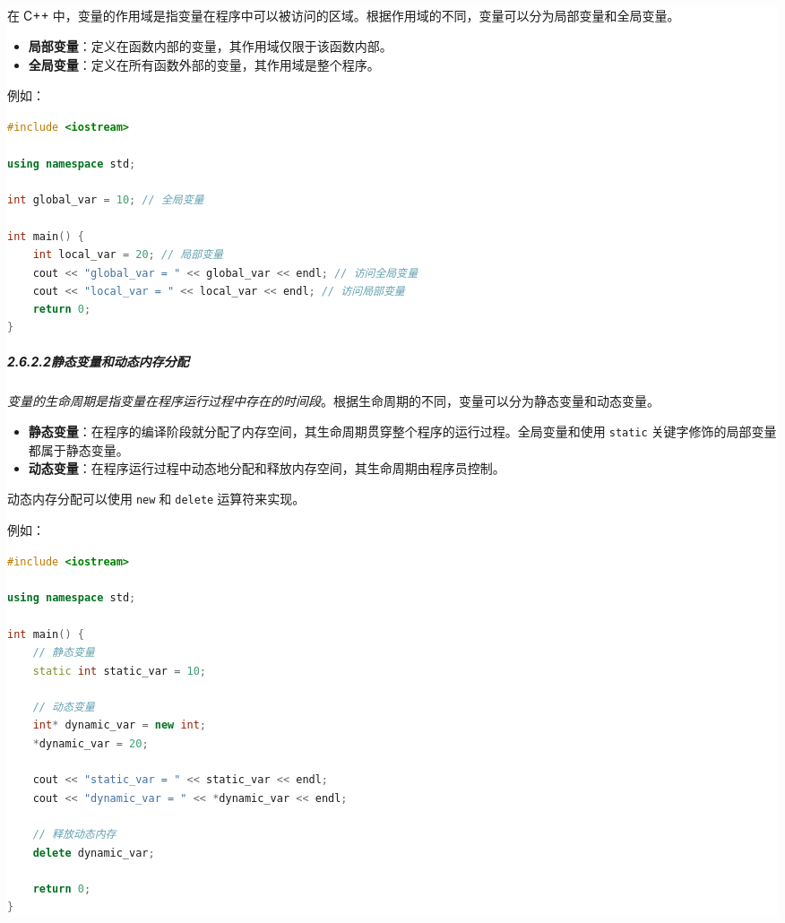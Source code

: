 在 C++ 中，变量的作用域是指变量在程序中可以被访问的区域。根据作用域的不同，变量可以分为局部变量和全局变量。

* **局部变量**：定义在函数内部的变量，其作用域仅限于该函数内部。
* **全局变量**：定义在所有函数外部的变量，其作用域是整个程序。

例如：

```c++
#include <iostream>

using namespace std;

int global_var = 10; // 全局变量

int main() {
    int local_var = 20; // 局部变量
    cout << "global_var = " << global_var << endl; // 访问全局变量
    cout << "local_var = " << local_var << endl; // 访问局部变量
    return 0;
}
```

##### 2.6.2.2静态变量和动态内存分配

*变量的生命周期是指变量在程序运行过程中存在的时间段*。根据生命周期的不同，变量可以分为静态变量和动态变量。

* **静态变量**：在程序的编译阶段就分配了内存空间，其生命周期贯穿整个程序的运行过程。全局变量和使用 `static` 关键字修饰的局部变量都属于静态变量。
* **动态变量**：在程序运行过程中动态地分配和释放内存空间，其生命周期由程序员控制。

动态内存分配可以使用 `new` 和 `delete` 运算符来实现。

例如：

```c++
#include <iostream>

using namespace std;

int main() {
    // 静态变量
    static int static_var = 10;

    // 动态变量
    int* dynamic_var = new int;
    *dynamic_var = 20;

    cout << "static_var = " << static_var << endl;
    cout << "dynamic_var = " << *dynamic_var << endl;

    // 释放动态内存
    delete dynamic_var;

    return 0;
}
```
